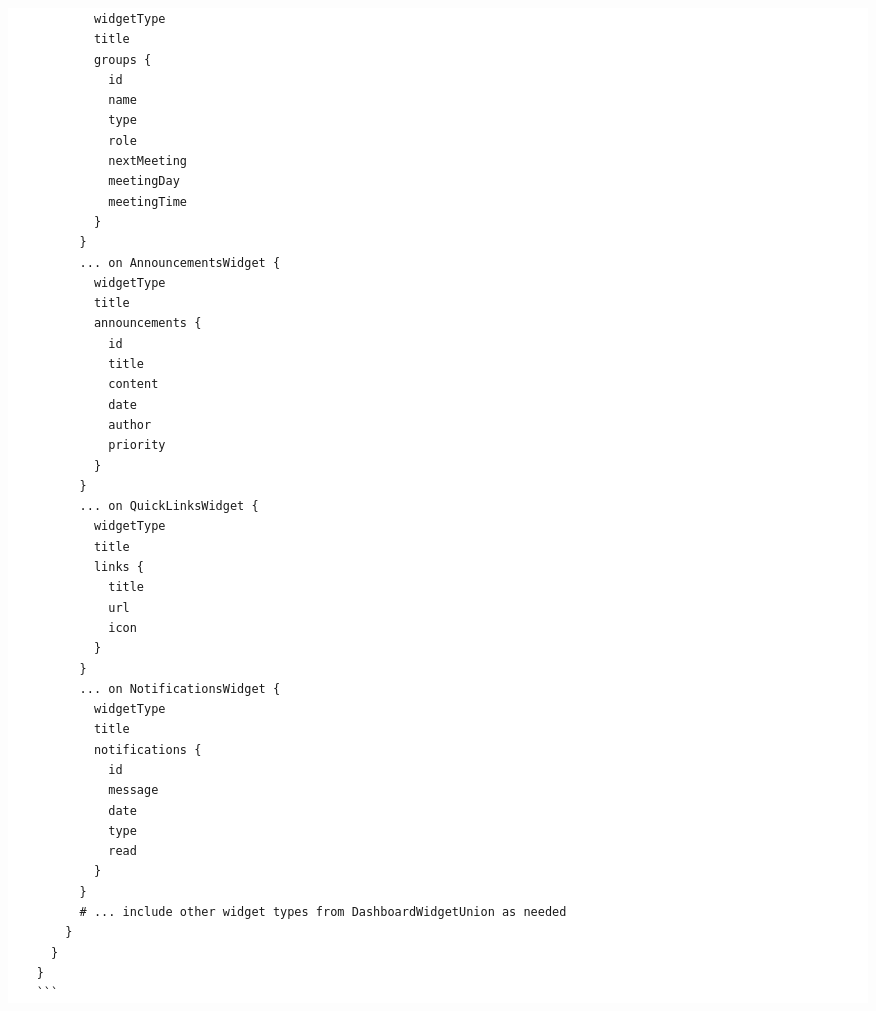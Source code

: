                 widgetType
                title
                groups {
                  id
                  name
                  type
                  role
                  nextMeeting
                  meetingDay
                  meetingTime
                }
              }
              ... on AnnouncementsWidget {
                widgetType
                title
                announcements {
                  id
                  title
                  content
                  date
                  author
                  priority
                }
              }
              ... on QuickLinksWidget {
                widgetType
                title
                links {
                  title
                  url
                  icon
                }
              }
              ... on NotificationsWidget {
                widgetType
                title
                notifications {
                  id
                  message
                  date
                  type
                  read
                }
              }
              # ... include other widget types from DashboardWidgetUnion as needed
            }
          }
        }
        ```
